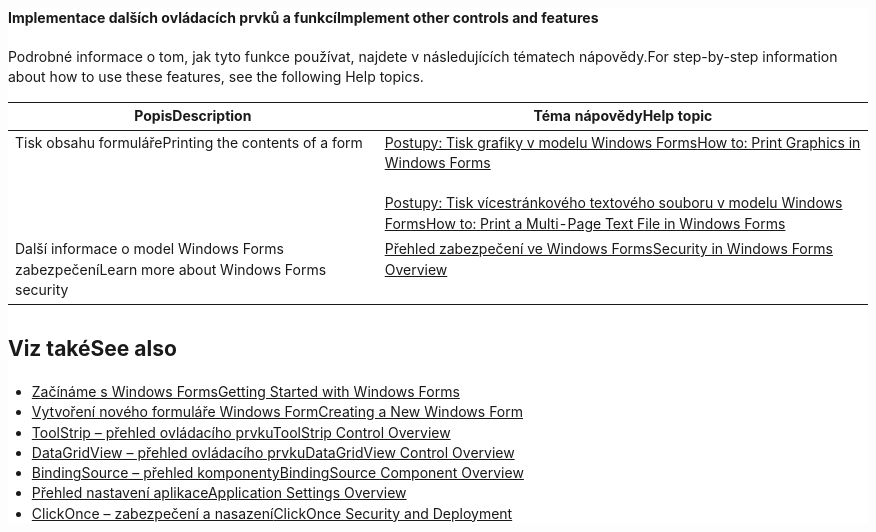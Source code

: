 #### <a name="implement-other-controls-and-features"></a><span data-ttu-id="a94ce-194">Implementace dalších ovládacích prvků a funkcí</span><span class="sxs-lookup"><span data-stu-id="a94ce-194">Implement other controls and features</span></span>

<span data-ttu-id="a94ce-195">Podrobné informace o tom, jak tyto funkce používat, najdete v následujících tématech nápovědy.</span><span class="sxs-lookup"><span data-stu-id="a94ce-195">For step-by-step information about how to use these features, see the following Help topics.</span></span>

|<span data-ttu-id="a94ce-196">Popis</span><span class="sxs-lookup"><span data-stu-id="a94ce-196">Description</span></span>|<span data-ttu-id="a94ce-197">Téma nápovědy</span><span class="sxs-lookup"><span data-stu-id="a94ce-197">Help topic</span></span>|
|-----------------|----------------|
|<span data-ttu-id="a94ce-198">Tisk obsahu formuláře</span><span class="sxs-lookup"><span data-stu-id="a94ce-198">Printing the contents of a form</span></span>|[<span data-ttu-id="a94ce-199">Postupy: Tisk grafiky v modelu Windows Forms</span><span class="sxs-lookup"><span data-stu-id="a94ce-199">How to: Print Graphics in Windows Forms</span></span>](./advanced/how-to-print-graphics-in-windows-forms.md)<br /><br /> [<span data-ttu-id="a94ce-200">Postupy: Tisk vícestránkového textového souboru v modelu Windows Forms</span><span class="sxs-lookup"><span data-stu-id="a94ce-200">How to: Print a Multi-Page Text File in Windows Forms</span></span>](./advanced/how-to-print-a-multi-page-text-file-in-windows-forms.md)|
|<span data-ttu-id="a94ce-201">Další informace o model Windows Forms zabezpečení</span><span class="sxs-lookup"><span data-stu-id="a94ce-201">Learn more about Windows Forms security</span></span>|[<span data-ttu-id="a94ce-202">Přehled zabezpečení ve Windows Forms</span><span class="sxs-lookup"><span data-stu-id="a94ce-202">Security in Windows Forms Overview</span></span>](security-in-windows-forms-overview.md)|

## <a name="see-also"></a><span data-ttu-id="a94ce-203">Viz také</span><span class="sxs-lookup"><span data-stu-id="a94ce-203">See also</span></span>

- [<span data-ttu-id="a94ce-204">Začínáme s Windows Forms</span><span class="sxs-lookup"><span data-stu-id="a94ce-204">Getting Started with Windows Forms</span></span>](getting-started-with-windows-forms.md)
- [<span data-ttu-id="a94ce-205">Vytvoření nového formuláře Windows Form</span><span class="sxs-lookup"><span data-stu-id="a94ce-205">Creating a New Windows Form</span></span>](creating-a-new-windows-form.md)
- [<span data-ttu-id="a94ce-206">ToolStrip – přehled ovládacího prvku</span><span class="sxs-lookup"><span data-stu-id="a94ce-206">ToolStrip Control Overview</span></span>](./controls/toolstrip-control-overview-windows-forms.md)
- [<span data-ttu-id="a94ce-207">DataGridView – přehled ovládacího prvku</span><span class="sxs-lookup"><span data-stu-id="a94ce-207">DataGridView Control Overview</span></span>](./controls/datagridview-control-overview-windows-forms.md)
- [<span data-ttu-id="a94ce-208">BindingSource – přehled komponenty</span><span class="sxs-lookup"><span data-stu-id="a94ce-208">BindingSource Component Overview</span></span>](./controls/bindingsource-component-overview.md)
- [<span data-ttu-id="a94ce-209">Přehled nastavení aplikace</span><span class="sxs-lookup"><span data-stu-id="a94ce-209">Application Settings Overview</span></span>](./advanced/application-settings-overview.md)
- [<span data-ttu-id="a94ce-210">ClickOnce – zabezpečení a nasazení</span><span class="sxs-lookup"><span data-stu-id="a94ce-210">ClickOnce Security and Deployment</span></span>](/visualstudio/deployment/clickonce-security-and-deployment)
